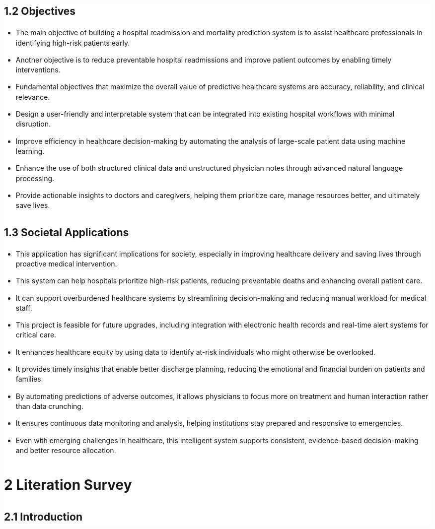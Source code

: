 ## 1.2 Objectives

- The main objective of building a hospital readmission and mortality prediction system is to assist healthcare professionals in identifying high-risk patients early.

- Another objective is to reduce preventable hospital readmissions and improve patient outcomes by enabling timely interventions.

- Fundamental objectives that maximize the overall value of predictive healthcare systems are accuracy, reliability, and clinical relevance.

- Design a user-friendly and interpretable system that can be integrated into existing hospital workflows with minimal disruption.

- Improve efficiency in healthcare decision-making by automating the analysis of large-scale patient data using machine learning.

- Enhance the use of both structured clinical data and unstructured physician notes through advanced natural language processing.

- Provide actionable insights to doctors and caregivers, helping them prioritize care, manage resources better, and ultimately save lives.

## 1.3 Societal Applications

- This application has significant implications for society, especially in improving healthcare delivery and saving lives through proactive medical intervention.

- This system can help hospitals prioritize high-risk patients, reducing preventable deaths and enhancing overall patient care.

- It can support overburdened healthcare systems by streamlining decision-making and reducing manual workload for medical staff.

- This project is feasible for future upgrades, including integration with electronic health records and real-time alert systems for critical care.

- It enhances healthcare equity by using data to identify at-risk individuals who might otherwise be overlooked.

- It provides timely insights that enable better discharge planning, reducing the emotional and financial burden on patients and families.

- By automating predictions of adverse outcomes, it allows physicians to focus more on treatment and human interaction rather than data crunching.

- It ensures continuous data monitoring and analysis, helping institutions stay prepared and responsive to emergencies.

- Even with emerging challenges in healthcare, this intelligent system supports consistent, evidence-based decision-making and better resource allocation.

# 2 Literation Survey

## 2.1 Introduction
